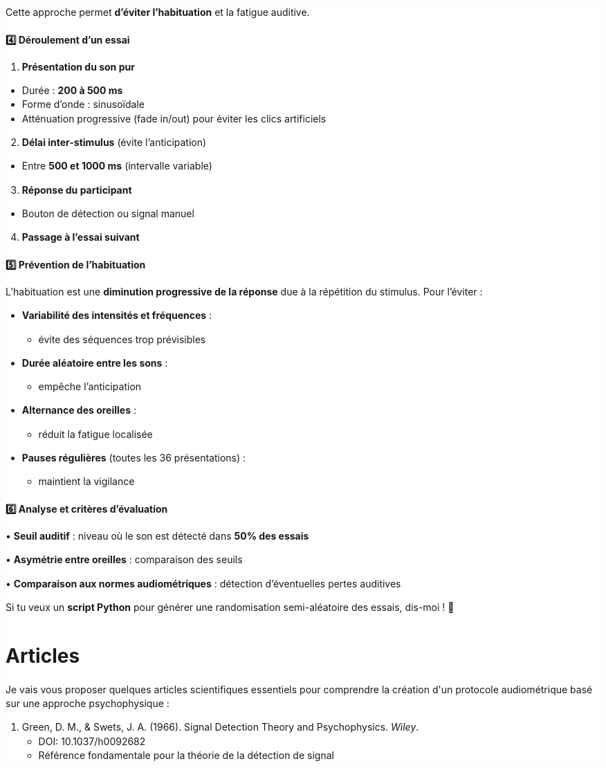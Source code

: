   

Cette approche permet **d’éviter l’habituation** et la fatigue auditive.

  

#### 4️⃣ Déroulement d’un essai

1. **Présentation du son pur**
- Durée : **200 à 500 ms**
- Forme d’onde : sinusoïdale
- Atténuation progressive (fade in/out) pour éviter les clics artificiels

2. **Délai inter-stimulus** (évite l’anticipation)
- Entre **500 et 1000 ms** (intervalle variable)

3. **Réponse du participant**
- Bouton de détection ou signal manuel

4. **Passage à l’essai suivant**

#### 5️⃣ Prévention de l’habituation

L’habituation est une **diminution progressive de la réponse** due à la répétition du stimulus. Pour l’éviter :

- **Variabilité des intensités et fréquences** : 
	- évite des séquences trop prévisibles
	
- **Durée aléatoire entre les sons** : 
	- empêche l’anticipation
	
- **Alternance des oreilles** : 
	- réduit la fatigue localisée
	
- **Pauses régulières** (toutes les 36 présentations) : 
	- maintient la vigilance
	

#### 6️⃣ Analyse et critères d’évaluation

• **Seuil auditif** : niveau où le son est détecté dans **50% des essais**

• **Asymétrie entre oreilles** : comparaison des seuils

• **Comparaison aux normes audiométriques** : détection d’éventuelles pertes auditives

Si tu veux un **script Python** pour générer une randomisation semi-aléatoire des essais, dis-moi ! 🚀


# Articles

Je vais vous proposer quelques articles scientifiques essentiels pour comprendre la création d'un protocole audiométrique basé sur une approche psychophysique :

1. Green, D. M., & Swets, J. A. (1966). Signal Detection Theory and Psychophysics. *Wiley*. 
   - DOI: 10.1037/h0092682
   - Référence fondamentale pour la théorie de la détection de signal
